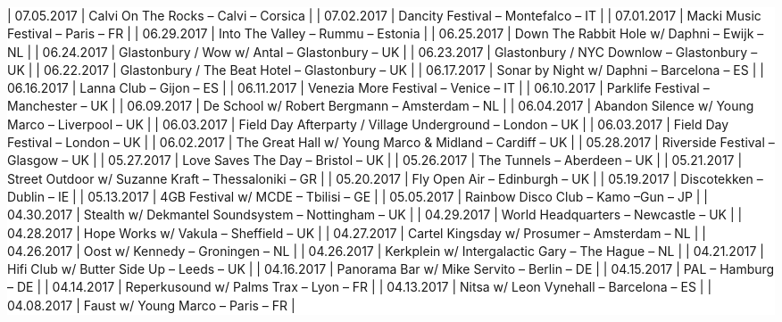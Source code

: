 | 07.05.2017 | Calvi On The Rocks &ndash; Calvi &ndash; Corsica    |
| 07.02.2017 | Dancity Festival &ndash; Montefalco &ndash; IT    |
| 07.01.2017 | Macki Music Festival &ndash; Paris &ndash; FR    |
| 06.29.2017 | Into The Valley &ndash; Rummu &ndash; Estonia    |
| 06.25.2017 | Down The Rabbit Hole w/ Daphni &ndash; Ewijk &ndash; NL    |
| 06.24.2017 | Glastonbury / Wow w/ Antal &ndash; Glastonbury &ndash; UK    |
| 06.23.2017 | Glastonbury / NYC Downlow &ndash; Glastonbury &ndash; UK    |
| 06.22.2017 | Glastonbury / The Beat Hotel &ndash; Glastonbury &ndash; UK    |
| 06.17.2017 | Sonar by Night w/ Daphni &ndash; Barcelona &ndash; ES    |
| 06.16.2017 | Lanna Club &ndash; Gijon &ndash; ES    |
| 06.11.2017 | Venezia More Festival &ndash; Venice &ndash; IT    |
| 06.10.2017 | Parklife Festival &ndash; Manchester &ndash; UK    |
| 06.09.2017 | De School w/ Robert Bergmann &ndash; Amsterdam &ndash; NL    |
| 06.04.2017 | Abandon Silence w/ Young Marco &ndash; Liverpool &ndash; UK    |
| 06.03.2017 | Field Day Afterparty / Village Underground &ndash; London &ndash; UK    |
| 06.03.2017 | Field Day Festival &ndash; London &ndash; UK    |
| 06.02.2017 | The Great Hall w/ Young Marco & Midland &ndash; Cardiff &ndash; UK    |
| 05.28.2017 | Riverside Festival &ndash; Glasgow &ndash; UK    |
| 05.27.2017 | Love Saves The Day &ndash; Bristol &ndash; UK    |
| 05.26.2017 | The Tunnels &ndash; Aberdeen &ndash; UK    |
| 05.21.2017 | Street Outdoor w/ Suzanne Kraft &ndash; Thessaloniki &ndash; GR    |
| 05.20.2017 | Fly Open Air &ndash; Edinburgh &ndash; UK    |
| 05.19.2017 | Discotekken &ndash; Dublin &ndash; IE    |
| 05.13.2017 | 4GB Festival w/ MCDE &ndash; Tbilisi &ndash; GE    |
| 05.05.2017 | Rainbow Disco Club &ndash; Kamo &ndash;Gun &ndash; JP    |
| 04.30.2017 | Stealth w/ Dekmantel Soundsystem &ndash; Nottingham &ndash; UK    |
| 04.29.2017 | World Headquarters &ndash; Newcastle &ndash; UK    |
| 04.28.2017 | Hope Works w/ Vakula &ndash; Sheffield &ndash; UK    |
| 04.27.2017 | Cartel Kingsday w/ Prosumer &ndash; Amsterdam &ndash; NL    |
| 04.26.2017 | Oost w/ Kennedy &ndash; Groningen &ndash; NL    |
| 04.26.2017 | Kerkplein w/ Intergalactic Gary &ndash; The Hague &ndash; NL    |
| 04.21.2017 | Hifi Club w/ Butter Side Up &ndash; Leeds &ndash; UK    |
| 04.16.2017 | Panorama Bar w/ Mike Servito &ndash; Berlin &ndash; DE    |
| 04.15.2017 | PAL &ndash; Hamburg &ndash; DE    |
| 04.14.2017 | Reperkusound w/ Palms Trax &ndash; Lyon &ndash; FR    |
| 04.13.2017 | Nitsa w/ Leon Vynehall &ndash; Barcelona &ndash; ES    |
| 04.08.2017 | Faust w/ Young Marco &ndash; Paris &ndash; FR    |